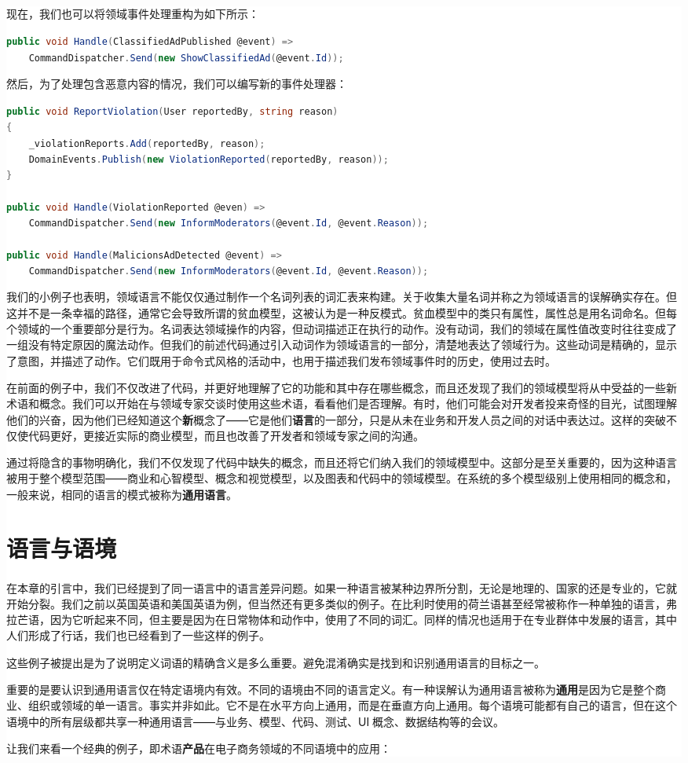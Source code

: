 现在，我们也可以将领域事件处理重构为如下所示：

```cs
public void Handle(ClassifiedAdPublished @event) =>
    CommandDispatcher.Send(new ShowClassifiedAd(@event.Id));
```

然后，为了处理包含恶意内容的情况，我们可以编写新的事件处理器：

```cs
public void ReportViolation(User reportedBy, string reason)
{
    _violationReports.Add(reportedBy, reason);
    DomainEvents.Publish(new ViolationReported(reportedBy, reason));
}

public void Handle(ViolationReported @even) =>
    CommandDispatcher.Send(new InformModerators(@event.Id, @event.Reason));

public void Handle(MalicionsAdDetected @event) =>
    CommandDispatcher.Send(new InformModerators(@event.Id, @event.Reason));
```

我们的小例子也表明，领域语言不能仅仅通过制作一个名词列表的词汇表来构建。关于收集大量名词并称之为领域语言的误解确实存在。但这并不是一条幸福的路径，通常它会导致所谓的贫血模型，这被认为是一种反模式。贫血模型中的类只有属性，属性总是用名词命名。但每个领域的一个重要部分是行为。名词表达领域操作的内容，但动词描述正在执行的动作。没有动词，我们的领域在属性值改变时往往变成了一组没有特定原因的魔法动作。但我们的前述代码通过引入动词作为领域语言的一部分，清楚地表达了领域行为。这些动词是精确的，显示了意图，并描述了动作。它们既用于命令式风格的活动中，也用于描述我们发布领域事件时的历史，使用过去时。 

在前面的例子中，我们不仅改进了代码，并更好地理解了它的功能和其中存在哪些概念，而且还发现了我们的领域模型将从中受益的一些新术语和概念。我们可以开始在与领域专家交谈时使用这些术语，看看他们是否理解。有时，他们可能会对开发者投来奇怪的目光，试图理解他们的兴奋，因为他们已经知道这个**新**概念了——它是他们**语言**的一部分，只是从未在业务和开发人员之间的对话中表达过。这样的突破不仅使代码更好，更接近实际的商业模型，而且也改善了开发者和领域专家之间的沟通。

通过将隐含的事物明确化，我们不仅发现了代码中缺失的概念，而且还将它们纳入我们的领域模型中。这部分是至关重要的，因为这种语言被用于整个模型范围——商业和心智模型、概念和视觉模型，以及图表和代码中的领域模型。在系统的多个模型级别上使用相同的概念和，一般来说，相同的语言的模式被称为**通用语言**。

# 语言与语境

在本章的引言中，我们已经提到了同一语言中的语言差异问题。如果一种语言被某种边界所分割，无论是地理的、国家的还是专业的，它就开始分裂。我们之前以英国英语和美国英语为例，但当然还有更多类似的例子。在比利时使用的荷兰语甚至经常被称作一种单独的语言，弗拉芒语，因为它听起来不同，但主要是因为在日常物体和动作中，使用了不同的词汇。同样的情况也适用于在专业群体中发展的语言，其中人们形成了行话，我们也已经看到了一些这样的例子。

这些例子被提出是为了说明定义词语的精确含义是多么重要。避免混淆确实是找到和识别通用语言的目标之一。

重要的是要认识到通用语言仅在特定语境内有效。不同的语境由不同的语言定义。有一种误解认为通用语言被称为**通用**是因为它是整个商业、组织或领域的单一语言。事实并非如此。它不是在水平方向上通用，而是在垂直方向上通用。每个语境可能都有自己的语言，但在这个语境中的所有层级都共享一种通用语言——与业务、模型、代码、测试、UI 概念、数据结构等的会议。

让我们来看一个经典的例子，即术语**产品**在电子商务领域的不同语境中的应用：
